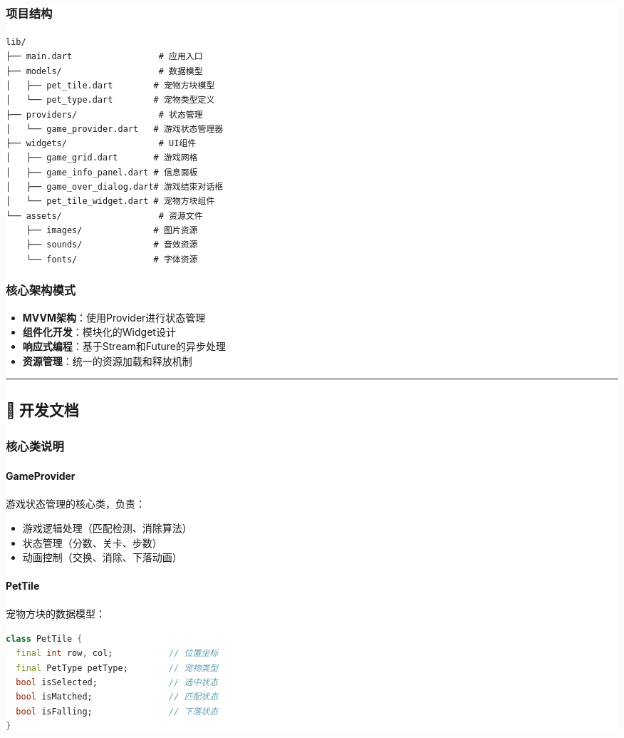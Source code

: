 ### 项目结构

```
lib/
├── main.dart                 # 应用入口
├── models/                   # 数据模型
│   ├── pet_tile.dart        # 宠物方块模型
│   └── pet_type.dart        # 宠物类型定义
├── providers/                # 状态管理
│   └── game_provider.dart   # 游戏状态管理器
├── widgets/                  # UI组件
│   ├── game_grid.dart       # 游戏网格
│   ├── game_info_panel.dart # 信息面板
│   ├── game_over_dialog.dart# 游戏结束对话框
│   └── pet_tile_widget.dart # 宠物方块组件
└── assets/                   # 资源文件
    ├── images/              # 图片资源
    ├── sounds/              # 音效资源
    └── fonts/               # 字体资源
```

### 核心架构模式

- **MVVM架构**：使用Provider进行状态管理
- **组件化开发**：模块化的Widget设计
- **响应式编程**：基于Stream和Future的异步处理
- **资源管理**：统一的资源加载和释放机制

---

## 🔧 开发文档

### 核心类说明

#### GameProvider
游戏状态管理的核心类，负责：
- 游戏逻辑处理（匹配检测、消除算法）
- 状态管理（分数、关卡、步数）
- 动画控制（交换、消除、下落动画）

#### PetTile
宠物方块的数据模型：
```dart
class PetTile {
  final int row, col;           // 位置坐标
  final PetType petType;        // 宠物类型
  bool isSelected;              // 选中状态
  bool isMatched;               // 匹配状态
  bool isFalling;               // 下落状态
}
```

